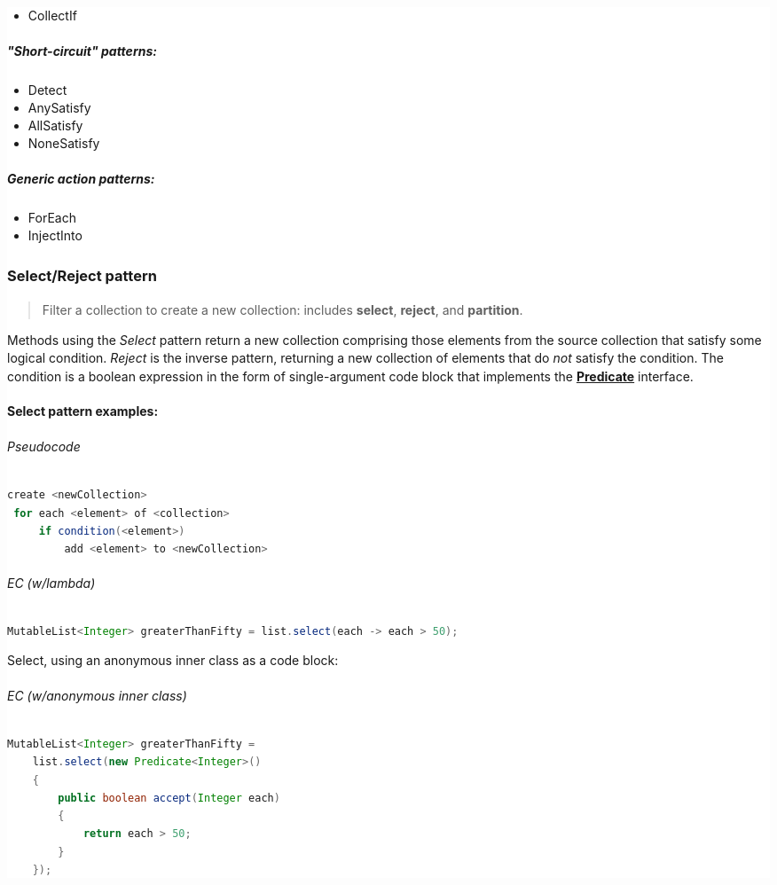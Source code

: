 -   CollectIf

##### "Short-circuit" patterns:

-   Detect
-   AnySatisfy
-   AllSatisfy
-   NoneSatisfy

##### Generic action patterns:

-   ForEach
-   InjectInto

### []() Select/Reject pattern

> Filter a collection to create a new collection: includes **select**, **reject**, and **partition**.

Methods using the *Select* pattern return a new collection comprising those elements from the source collection that satisfy some logical condition. *Reject* is the inverse pattern, returning a new collection of elements that do *not* satisfy the condition. The condition is a boolean expression in the form of single-argument code block that implements the [**Predicate**](http://www.eclipse.org/collections/javadoc/9.2.0/org/eclipse/collections/api/block/predicate/Predicate.html) interface.

#### Select pattern examples:

###### Pseudocode

```java
create <newCollection>
 for each <element> of <collection>
     if condition(<element>)
         add <element> to <newCollection>
```

###### EC (w/lambda)

```java
MutableList<Integer> greaterThanFifty = list.select(each -> each > 50);
```

Select, using an anonymous inner class as a code block:

###### EC (w/anonymous inner class)

```java
MutableList<Integer> greaterThanFifty =
    list.select(new Predicate<Integer>()
    {
        public boolean accept(Integer each)
        {
            return each > 50;
        }
    });
```
